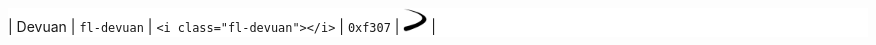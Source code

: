 | Devuan                    | `fl-devuan`            | `<i class="fl-devuan"></i>`            |  `0xf307`  | <img src="vectors/devuan.svg" width="24">            |